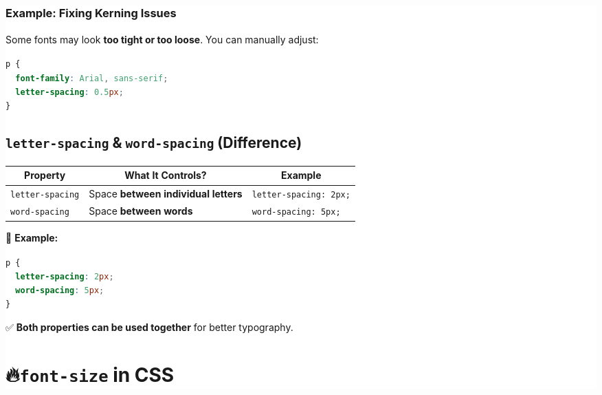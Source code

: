  

### **Example: Fixing Kerning Issues**
Some fonts may look **too tight or too loose**. You can manually adjust:

```css
p {
  font-family: Arial, sans-serif;
  letter-spacing: 0.5px;
}
```


## **`letter-spacing` & `word-spacing` (Difference)**
| **Property** | **What It Controls?** | **Example** |
|-------------|----------------------|-------------|
| `letter-spacing` | Space **between individual letters** | `letter-spacing: 2px;` |
| `word-spacing` | Space **between words** | `word-spacing: 5px;` |

🔹 **Example:**
```css
p {
  letter-spacing: 2px;
  word-spacing: 5px;
}
```
✅ **Both properties can be used together** for better typography.




# **🔥`font-size` in CSS**
